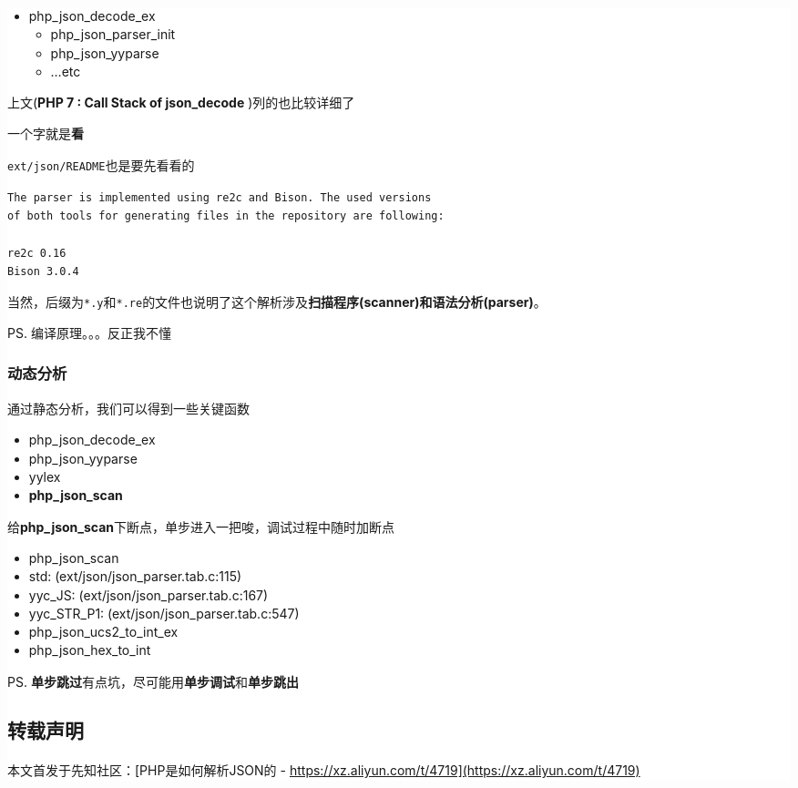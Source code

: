 *   php\_json\_decode\_ex
    *   php\_json\_parser\_init
    *   php\_json\_yyparse
    *   …etc

上文(**PHP 7 : Call Stack of json\_decode** )列的也比较详细了

一个字就是**看**

`ext/json/README`也是要先看看的

    The parser is implemented using re2c and Bison. The used versions
    of both tools for generating files in the repository are following:
    
    re2c 0.16
    Bison 3.0.4
    

当然，后缀为`*.y`和`*.re`的文件也说明了这个解析涉及**扫描程序(scanner)**和**语法分析(parser)**。

PS. 编译原理。。。反正我不懂

### 动态分析

通过静态分析，我们可以得到一些关键函数

*   php\_json\_decode\_ex
*   php\_json\_yyparse
*   yylex
*   **php\_json\_scan**

给**php\_json\_scan**下断点，单步进入一把唆，调试过程中随时加断点

*   php\_json\_scan
*   std: (ext/json/json\_parser.tab.c:115)
*   yyc\_JS: (ext/json/json\_parser.tab.c:167)
*   yyc\_STR\_P1: (ext/json/json\_parser.tab.c:547)
*   php\_json\_ucs2\_to\_int\_ex
*   php\_json\_hex\_to\_int

PS. **单步跳过**有点坑，尽可能用**单步调试**和**单步跳出**

转载声明
----

本文首发于先知社区：[PHP是如何解析JSON的 - https://xz.aliyun.com/t/4719](https://xz.aliyun.com/t/4719)

